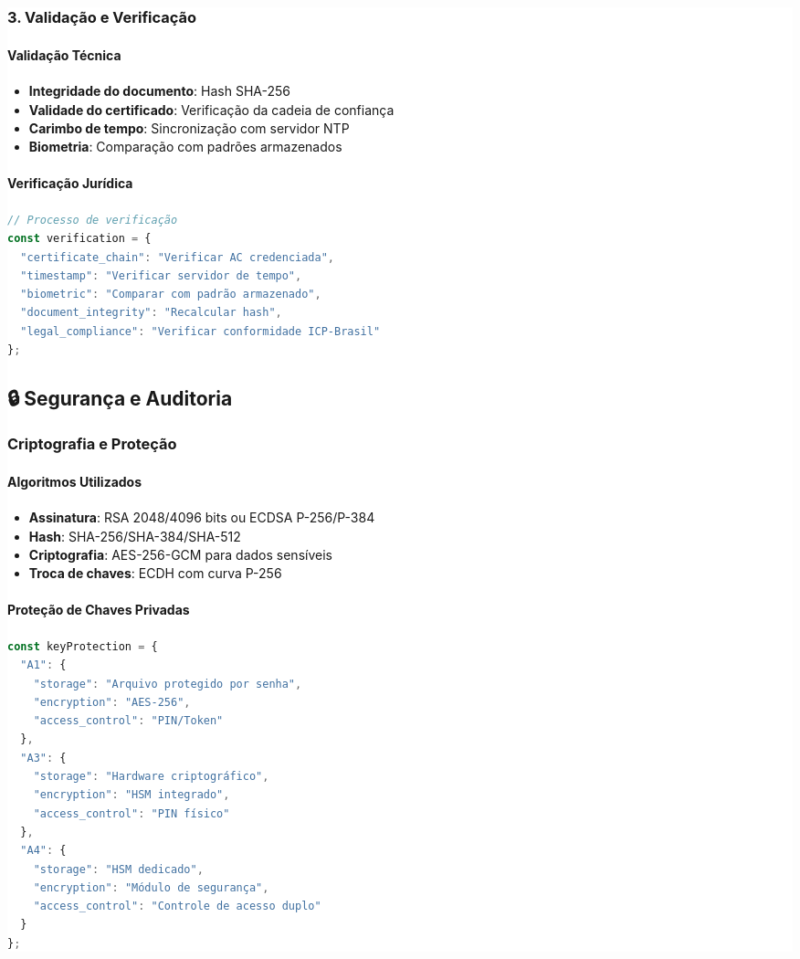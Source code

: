 ### 3. Validação e Verificação

#### Validação Técnica
- **Integridade do documento**: Hash SHA-256
- **Validade do certificado**: Verificação da cadeia de confiança
- **Carimbo de tempo**: Sincronização com servidor NTP
- **Biometria**: Comparação com padrões armazenados

#### Verificação Jurídica
```javascript
// Processo de verificação
const verification = {
  "certificate_chain": "Verificar AC credenciada",
  "timestamp": "Verificar servidor de tempo",
  "biometric": "Comparar com padrão armazenado",
  "document_integrity": "Recalcular hash",
  "legal_compliance": "Verificar conformidade ICP-Brasil"
};
```

## 🔒 Segurança e Auditoria

### Criptografia e Proteção

#### Algoritmos Utilizados
- **Assinatura**: RSA 2048/4096 bits ou ECDSA P-256/P-384
- **Hash**: SHA-256/SHA-384/SHA-512
- **Criptografia**: AES-256-GCM para dados sensíveis
- **Troca de chaves**: ECDH com curva P-256

#### Proteção de Chaves Privadas
```javascript
const keyProtection = {
  "A1": {
    "storage": "Arquivo protegido por senha",
    "encryption": "AES-256",
    "access_control": "PIN/Token"
  },
  "A3": {
    "storage": "Hardware criptográfico",
    "encryption": "HSM integrado",
    "access_control": "PIN físico"
  },
  "A4": {
    "storage": "HSM dedicado",
    "encryption": "Módulo de segurança",
    "access_control": "Controle de acesso duplo"
  }
};
```

